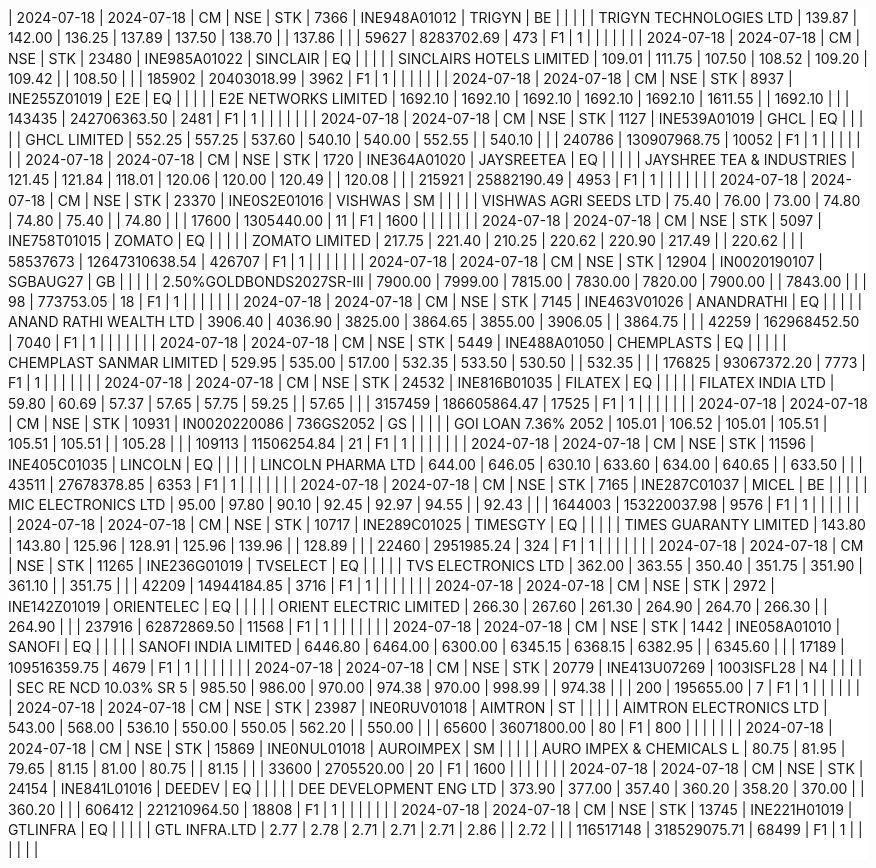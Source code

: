 | 2024-07-18 | 2024-07-18 | CM | NSE | STK | 7366 | INE948A01012 | TRIGYN | BE |  |  |  |  | TRIGYN TECHNOLOGIES LTD | 139.87 | 142.00 | 136.25 | 137.89 | 137.50 | 138.70 |  | 137.86 |  |  | 59627 | 8283702.69 | 473 | F1 | 1 |  |  |  |  |  |
| 2024-07-18 | 2024-07-18 | CM | NSE | STK | 23480 | INE985A01022 | SINCLAIR | EQ |  |  |  |  | SINCLAIRS HOTELS LIMITED | 109.01 | 111.75 | 107.50 | 108.52 | 109.20 | 109.42 |  | 108.50 |  |  | 185902 | 20403018.99 | 3962 | F1 | 1 |  |  |  |  |  |
| 2024-07-18 | 2024-07-18 | CM | NSE | STK | 8937 | INE255Z01019 | E2E | EQ |  |  |  |  | E2E NETWORKS LIMITED | 1692.10 | 1692.10 | 1692.10 | 1692.10 | 1692.10 | 1611.55 |  | 1692.10 |  |  | 143435 | 242706363.50 | 2481 | F1 | 1 |  |  |  |  |  |
| 2024-07-18 | 2024-07-18 | CM | NSE | STK | 1127 | INE539A01019 | GHCL | EQ |  |  |  |  | GHCL LIMITED | 552.25 | 557.25 | 537.60 | 540.10 | 540.00 | 552.55 |  | 540.10 |  |  | 240786 | 130907968.75 | 10052 | F1 | 1 |  |  |  |  |  |
| 2024-07-18 | 2024-07-18 | CM | NSE | STK | 1720 | INE364A01020 | JAYSREETEA | EQ |  |  |  |  | JAYSHREE TEA & INDUSTRIES | 121.45 | 121.84 | 118.01 | 120.06 | 120.00 | 120.49 |  | 120.08 |  |  | 215921 | 25882190.49 | 4953 | F1 | 1 |  |  |  |  |  |
| 2024-07-18 | 2024-07-18 | CM | NSE | STK | 23370 | INE0S2E01016 | VISHWAS | SM |  |  |  |  | VISHWAS AGRI SEEDS LTD | 75.40 | 76.00 | 73.00 | 74.80 | 74.80 | 75.40 |  | 74.80 |  |  | 17600 | 1305440.00 | 11 | F1 | 1600 |  |  |  |  |  |
| 2024-07-18 | 2024-07-18 | CM | NSE | STK | 5097 | INE758T01015 | ZOMATO | EQ |  |  |  |  | ZOMATO LIMITED | 217.75 | 221.40 | 210.25 | 220.62 | 220.90 | 217.49 |  | 220.62 |  |  | 58537673 | 12647310638.54 | 426707 | F1 | 1 |  |  |  |  |  |
| 2024-07-18 | 2024-07-18 | CM | NSE | STK | 12904 | IN0020190107 | SGBAUG27 | GB |  |  |  |  | 2.50%GOLDBONDS2027SR-III | 7900.00 | 7999.00 | 7815.00 | 7830.00 | 7820.00 | 7900.00 |  | 7843.00 |  |  | 98 | 773753.05 | 18 | F1 | 1 |  |  |  |  |  |
| 2024-07-18 | 2024-07-18 | CM | NSE | STK | 7145 | INE463V01026 | ANANDRATHI | EQ |  |  |  |  | ANAND RATHI WEALTH LTD | 3906.40 | 4036.90 | 3825.00 | 3864.65 | 3855.00 | 3906.05 |  | 3864.75 |  |  | 42259 | 162968452.50 | 7040 | F1 | 1 |  |  |  |  |  |
| 2024-07-18 | 2024-07-18 | CM | NSE | STK | 5449 | INE488A01050 | CHEMPLASTS | EQ |  |  |  |  | CHEMPLAST SANMAR LIMITED | 529.95 | 535.00 | 517.00 | 532.35 | 533.50 | 530.50 |  | 532.35 |  |  | 176825 | 93067372.20 | 7773 | F1 | 1 |  |  |  |  |  |
| 2024-07-18 | 2024-07-18 | CM | NSE | STK | 24532 | INE816B01035 | FILATEX | EQ |  |  |  |  | FILATEX INDIA LTD | 59.80 | 60.69 | 57.37 | 57.65 | 57.75 | 59.25 |  | 57.65 |  |  | 3157459 | 186605864.47 | 17525 | F1 | 1 |  |  |  |  |  |
| 2024-07-18 | 2024-07-18 | CM | NSE | STK | 10931 | IN0020220086 | 736GS2052 | GS |  |  |  |  | GOI LOAN  7.36% 2052 | 105.01 | 106.52 | 105.01 | 105.51 | 105.51 | 105.51 |  | 105.28 |  |  | 109113 | 11506254.84 | 21 | F1 | 1 |  |  |  |  |  |
| 2024-07-18 | 2024-07-18 | CM | NSE | STK | 11596 | INE405C01035 | LINCOLN | EQ |  |  |  |  | LINCOLN PHARMA LTD | 644.00 | 646.05 | 630.10 | 633.60 | 634.00 | 640.65 |  | 633.50 |  |  | 43511 | 27678378.85 | 6353 | F1 | 1 |  |  |  |  |  |
| 2024-07-18 | 2024-07-18 | CM | NSE | STK | 7165 | INE287C01037 | MICEL | BE |  |  |  |  | MIC ELECTRONICS LTD | 95.00 | 97.80 | 90.10 | 92.45 | 92.97 | 94.55 |  | 92.43 |  |  | 1644003 | 153220037.98 | 9576 | F1 | 1 |  |  |  |  |  |
| 2024-07-18 | 2024-07-18 | CM | NSE | STK | 10717 | INE289C01025 | TIMESGTY | EQ |  |  |  |  | TIMES GUARANTY LIMITED | 143.80 | 143.80 | 125.96 | 128.91 | 125.96 | 139.96 |  | 128.89 |  |  | 22460 | 2951985.24 | 324 | F1 | 1 |  |  |  |  |  |
| 2024-07-18 | 2024-07-18 | CM | NSE | STK | 11265 | INE236G01019 | TVSELECT | EQ |  |  |  |  | TVS ELECTRONICS LTD | 362.00 | 363.55 | 350.40 | 351.75 | 351.90 | 361.10 |  | 351.75 |  |  | 42209 | 14944184.85 | 3716 | F1 | 1 |  |  |  |  |  |
| 2024-07-18 | 2024-07-18 | CM | NSE | STK | 2972 | INE142Z01019 | ORIENTELEC | EQ |  |  |  |  | ORIENT ELECTRIC LIMITED | 266.30 | 267.60 | 261.30 | 264.90 | 264.70 | 266.30 |  | 264.90 |  |  | 237916 | 62872869.50 | 11568 | F1 | 1 |  |  |  |  |  |
| 2024-07-18 | 2024-07-18 | CM | NSE | STK | 1442 | INE058A01010 | SANOFI | EQ |  |  |  |  | SANOFI INDIA LIMITED | 6446.80 | 6464.00 | 6300.00 | 6345.15 | 6368.15 | 6382.95 |  | 6345.60 |  |  | 17189 | 109516359.75 | 4679 | F1 | 1 |  |  |  |  |  |
| 2024-07-18 | 2024-07-18 | CM | NSE | STK | 20779 | INE413U07269 | 1003ISFL28 | N4 |  |  |  |  | SEC RE NCD 10.03% SR 5 | 985.50 | 986.00 | 970.00 | 974.38 | 970.00 | 998.99 |  | 974.38 |  |  | 200 | 195655.00 | 7 | F1 | 1 |  |  |  |  |  |
| 2024-07-18 | 2024-07-18 | CM | NSE | STK | 23987 | INE0RUV01018 | AIMTRON | ST |  |  |  |  | AIMTRON ELECTRONICS LTD | 543.00 | 568.00 | 536.10 | 550.00 | 550.05 | 562.20 |  | 550.00 |  |  | 65600 | 36071800.00 | 80 | F1 | 800 |  |  |  |  |  |
| 2024-07-18 | 2024-07-18 | CM | NSE | STK | 15869 | INE0NUL01018 | AUROIMPEX | SM |  |  |  |  | AURO IMPEX & CHEMICALS L | 80.75 | 81.95 | 79.65 | 81.15 | 81.00 | 80.75 |  | 81.15 |  |  | 33600 | 2705520.00 | 20 | F1 | 1600 |  |  |  |  |  |
| 2024-07-18 | 2024-07-18 | CM | NSE | STK | 24154 | INE841L01016 | DEEDEV | EQ |  |  |  |  | DEE DEVELOPMENT ENG LTD | 373.90 | 377.00 | 357.40 | 360.20 | 358.20 | 370.00 |  | 360.20 |  |  | 606412 | 221210964.50 | 18808 | F1 | 1 |  |  |  |  |  |
| 2024-07-18 | 2024-07-18 | CM | NSE | STK | 13745 | INE221H01019 | GTLINFRA | EQ |  |  |  |  | GTL INFRA.LTD | 2.77 | 2.78 | 2.71 | 2.71 | 2.71 | 2.86 |  | 2.72 |  |  | 116517148 | 318529075.71 | 68499 | F1 | 1 |  |  |  |  |  |
